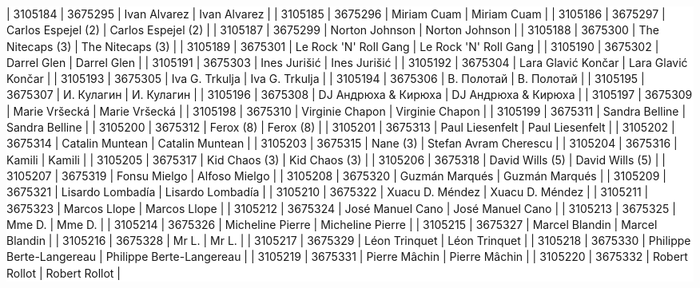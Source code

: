 | 3105184 | 3675295 | Ivan Alvarez | Ivan Alvarez |
| 3105185 | 3675296 | Miriam Cuam | Miriam Cuam |
| 3105186 | 3675297 | Carlos Espejel (2) | Carlos Espejel (2) |
| 3105187 | 3675299 | Norton Johnson | Norton Johnson |
| 3105188 | 3675300 | The Nitecaps (3) | The Nitecaps (3) |
| 3105189 | 3675301 | Le Rock 'N' Roll Gang | Le Rock 'N' Roll Gang |
| 3105190 | 3675302 | Darrel Glen | Darrel Glen |
| 3105191 | 3675303 | Ines Jurišić | Ines Jurišić |
| 3105192 | 3675304 | Lara Glavić Končar | Lara Glavić Končar |
| 3105193 | 3675305 | Iva G. Trkulja | Iva G. Trkulja |
| 3105194 | 3675306 | В. Полотай | В. Полотай |
| 3105195 | 3675307 | И. Кулагин | И. Кулагин |
| 3105196 | 3675308 | DJ Андрюха & Кирюха | DJ Андрюха & Кирюха |
| 3105197 | 3675309 | Marie Vršecká | Marie Vršecká |
| 3105198 | 3675310 | Virginie Chapon | Virginie Chapon |
| 3105199 | 3675311 | Sandra Belline | Sandra Belline |
| 3105200 | 3675312 | Ferox (8) | Ferox (8) |
| 3105201 | 3675313 | Paul Liesenfelt | Paul Liesenfelt |
| 3105202 | 3675314 | Catalin Muntean | Catalin Muntean |
| 3105203 | 3675315 | Nane (3) | Stefan Avram Cherescu |
| 3105204 | 3675316 | Kamili | Kamili |
| 3105205 | 3675317 | Kid Chaos (3) | Kid Chaos (3) |
| 3105206 | 3675318 | David Wills (5) | David Wills (5) |
| 3105207 | 3675319 | Fonsu Mielgo | Alfoso Mielgo |
| 3105208 | 3675320 | Guzmán Marqués | Guzmán Marqués |
| 3105209 | 3675321 | Lisardo Lombadía | Lisardo Lombadía |
| 3105210 | 3675322 | Xuacu D. Méndez | Xuacu D. Méndez |
| 3105211 | 3675323 | Marcos Llope | Marcos Llope |
| 3105212 | 3675324 | José Manuel Cano | José Manuel Cano |
| 3105213 | 3675325 | Mme D. | Mme D. |
| 3105214 | 3675326 | Micheline Pierre | Micheline Pierre |
| 3105215 | 3675327 | Marcel Blandin | Marcel Blandin |
| 3105216 | 3675328 | Mr L. | Mr L. |
| 3105217 | 3675329 | Léon Trinquet | Léon Trinquet |
| 3105218 | 3675330 | Philippe Berte-Langereau | Philippe Berte-Langereau |
| 3105219 | 3675331 | Pierre Mâchin | Pierre Mâchin |
| 3105220 | 3675332 | Robert Rollot | Robert Rollot |